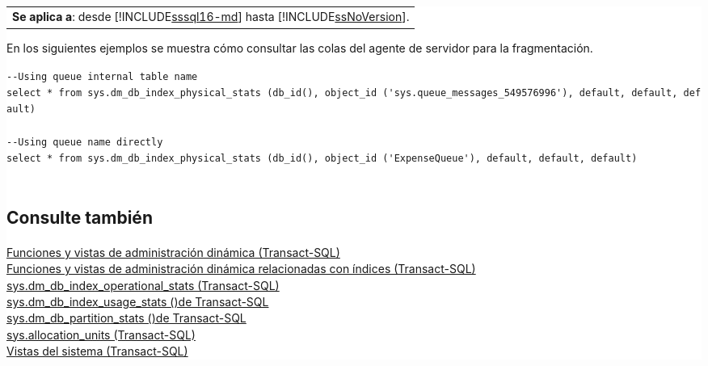 ||  
|-|  
|**Se aplica a**: desde [!INCLUDE[sssql16-md](../../includes/sssql16-md.md)] hasta [!INCLUDE[ssNoVersion](../../includes/ssnoversion-md.md)].|  
  
 En los siguientes ejemplos se muestra cómo consultar las colas del agente de servidor para la fragmentación.  
  
```  
--Using queue internal table name   
select * from sys.dm_db_index_physical_stats (db_id(), object_id ('sys.queue_messages_549576996'), default, default, default)   
  
--Using queue name directly  
select * from sys.dm_db_index_physical_stats (db_id(), object_id ('ExpenseQueue'), default, default, default)  
  
```  
  
## <a name="see-also"></a>Consulte también  
 [Funciones y vistas de administración dinámica &#40;Transact-SQL&#41;](~/relational-databases/system-dynamic-management-views/system-dynamic-management-views.md)   
 [Funciones y vistas de administración dinámica relacionadas con índices &#40;Transact-SQL&#41;](../../relational-databases/system-dynamic-management-views/index-related-dynamic-management-views-and-functions-transact-sql.md)   
 [sys.dm_db_index_operational_stats &#40;Transact-SQL&#41;](../../relational-databases/system-dynamic-management-views/sys-dm-db-index-operational-stats-transact-sql.md)   
 [sys.dm_db_index_usage_stats &#40;&#41;de Transact-SQL ](../../relational-databases/system-dynamic-management-views/sys-dm-db-index-usage-stats-transact-sql.md)   
 [sys.dm_db_partition_stats &#40;&#41;de Transact-SQL ](../../relational-databases/system-dynamic-management-views/sys-dm-db-partition-stats-transact-sql.md)   
 [sys.allocation_units &#40;Transact-SQL&#41;](../../relational-databases/system-catalog-views/sys-allocation-units-transact-sql.md)   
 [Vistas del sistema &#40;Transact-SQL&#41;](../../t-sql/language-reference.md)  
  
